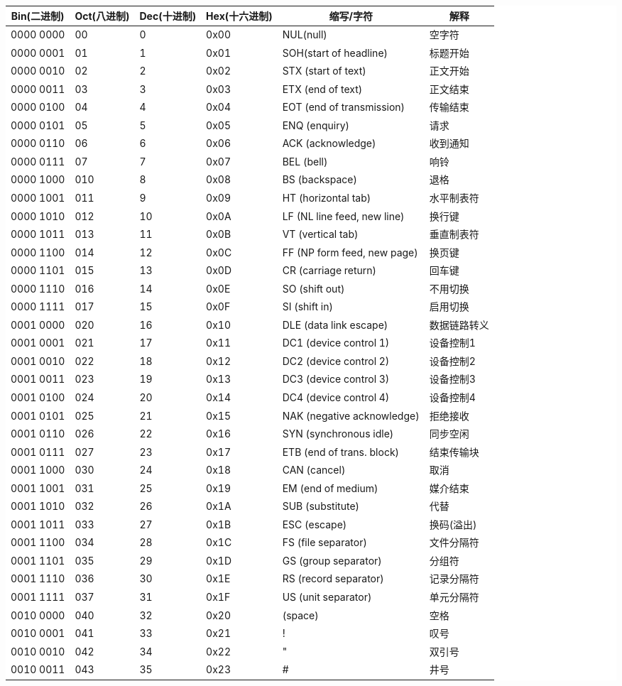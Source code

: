 
| Bin(二进制)   | Oct(八进制) | Dec(十进制) | Hex(十六进制) | 缩写/字符                       | 解释     |    
|------------|----------|----------|-----------|-----------------------------|--------|   
| 0000 0000  | 00       | 0        | 0x00      | NUL(null)                   | 空字符    |
| 0000 0001  | 01       | 1        | 0x01      | SOH(start of headline)      | 标题开始   |
| 0000 0010  | 02       | 2        | 0x02      | STX (start of text)         | 正文开始   |
| 0000 0011  | 03       | 3        | 0x03      | ETX (end of text)           | 正文结束   |
| 0000 0100  | 04       | 4        | 0x04      | EOT (end of transmission)   | 传输结束   |
| 0000 0101  | 05       | 5        | 0x05      | ENQ (enquiry)               | 请求     |
| 0000 0110  | 06       | 6        | 0x06      | ACK (acknowledge)           | 收到通知   |
| 0000 0111  | 07       | 7        | 0x07      | BEL (bell)                  | 响铃     |
| 0000 1000  | 010      | 8        | 0x08      | BS (backspace)              | 退格     |
| 0000 1001  | 011      | 9        | 0x09      | HT (horizontal tab)         | 水平制表符  |
| 0000 1010  | 012      | 10       | 0x0A      | LF (NL line feed, new line) | 换行键    |
| 0000 1011  | 013      | 11       | 0x0B      | VT (vertical tab)           | 垂直制表符  |
| 0000 1100  | 014      | 12       | 0x0C      | FF (NP form feed, new page) | 换页键    |
| 0000 1101  | 015      | 13       | 0x0D      | CR (carriage return)        | 回车键    |
| 0000 1110  | 016      | 14       | 0x0E      | SO (shift out)              | 不用切换   |
| 0000 1111  | 017      | 15       | 0x0F      | SI (shift in)               | 启用切换   |
| 0001 0000  | 020      | 16       | 0x10      | DLE (data link escape)      | 数据链路转义 |
| 0001 0001  | 021      | 17       | 0x11      | DC1 (device control 1)      | 设备控制1  |
| 0001 0010  | 022      | 18       | 0x12      | DC2 (device control 2)      | 设备控制2  |
| 0001 0011  | 023      | 19       | 0x13      | DC3 (device control 3)      | 设备控制3  |
| 0001 0100  | 024      | 20       | 0x14      | DC4 (device control 4)      | 设备控制4  |
| 0001 0101  | 025      | 21       | 0x15      | NAK (negative acknowledge)  | 拒绝接收   |
| 0001 0110  | 026      | 22       | 0x16      | SYN (synchronous idle)      | 同步空闲   |
| 0001 0111  | 027      | 23       | 0x17      | ETB (end of trans. block)   | 结束传输块  |
| 0001 1000  | 030      | 24       | 0x18      | CAN (cancel)                | 取消     |
| 0001 1001  | 031      | 25       | 0x19      | EM (end of medium)          | 媒介结束   |
| 0001 1010  | 032      | 26       | 0x1A      | SUB (substitute)            | 代替     |
| 0001 1011  | 033      | 27       | 0x1B      | ESC (escape)                | 换码(溢出) |
| 0001 1100  | 034      | 28       | 0x1C      | FS (file separator)         | 文件分隔符  |
| 0001 1101  | 035      | 29       | 0x1D      | GS (group separator)        | 分组符    |
| 0001 1110  | 036      | 30       | 0x1E      | RS (record separator)       | 记录分隔符  |
| 0001 1111  | 037      | 31       | 0x1F      | US (unit separator)         | 单元分隔符  |
| 0010 0000  | 040      | 32       | 0x20      | (space)                     | 空格     |
| 0010 0001  | 041      | 33       | 0x21      | !                           | 叹号     |
| 0010 0010  | 042      | 34       | 0x22      | "                           | 双引号    |
| 0010 0011  | 043      | 35       | 0x23      | #                           | 井号     |